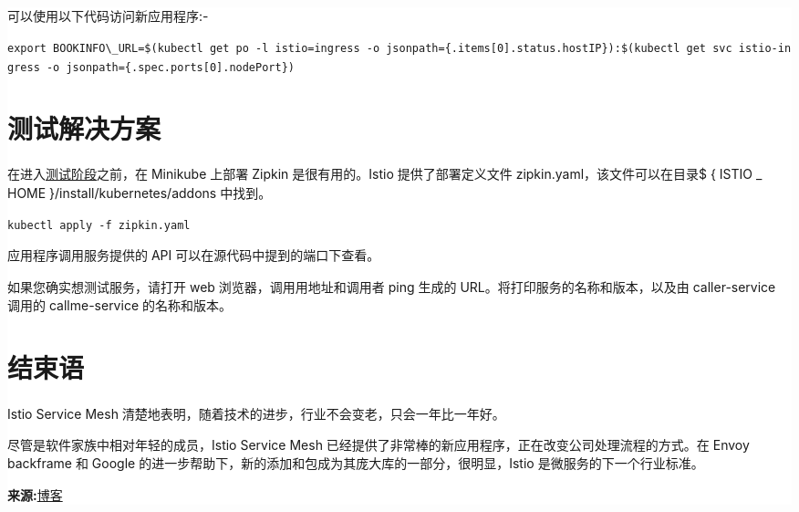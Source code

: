 可以使用以下代码访问新应用程序:-

```
export BOOKINFO\_URL=$(kubectl get po -l istio=ingress -o jsonpath={.items[0].status.hostIP}):$(kubectl get svc istio-ingress -o jsonpath={.spec.ports[0].nodePort})
```

# 测试解决方案

在进入[测试阶段](https://www.cuelogic.com/blog/whats-next-in-testing)之前，在 Minikube 上部署 Zipkin 是很有用的。Istio 提供了部署定义文件 zipkin.yaml，该文件可以在目录$ { ISTIO _ HOME }/install/kubernetes/addons 中找到。

`kubectl apply -f zipkin.yaml`

应用程序调用服务提供的 API 可以在源代码中提到的端口下查看。

如果您确实想测试服务，请打开 web 浏览器，调用用地址和调用者 ping 生成的 URL。将打印服务的名称和版本，以及由 caller-service 调用的 callme-service 的名称和版本。

# 结束语

Istio Service Mesh 清楚地表明，随着技术的进步，行业不会变老，只会一年比一年好。

尽管是软件家族中相对年轻的成员，Istio Service Mesh 已经提供了非常棒的新应用程序，正在改变公司处理流程的方式。在 Envoy backframe 和 Google 的进一步帮助下，新的添加和包成为其庞大库的一部分，很明显，Istio 是微服务的下一个行业标准。

**来源:**[博客](https://www.cuelogic.com/blog/istio-service-mesh)